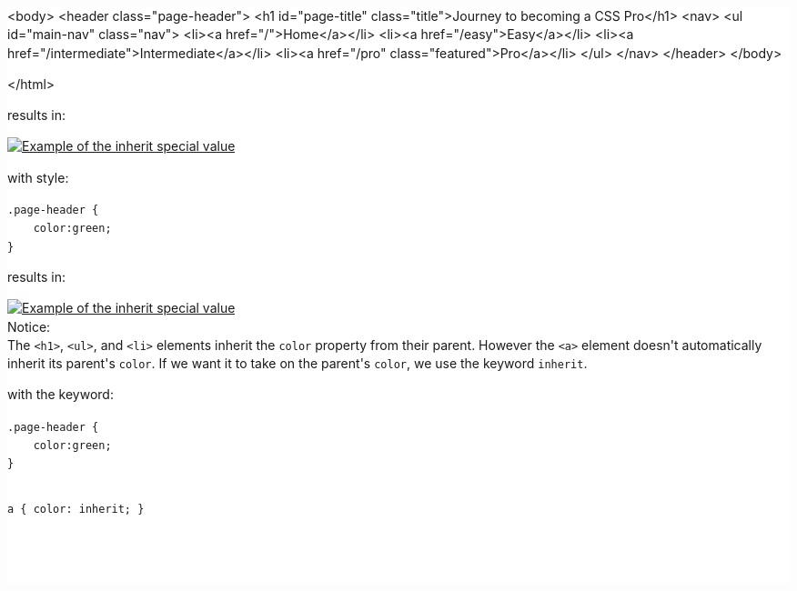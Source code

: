 &lt;body&gt;
    &lt;header class="page-header"&gt;
        &lt;h1 id="page-title" class="title"&gt;Journey to becoming a CSS Pro&lt;/h1&gt;
        &lt;nav&gt;
            &lt;ul id="main-nav" class="nav"&gt;
                &lt;li&gt;&lt;a href="/"&gt;Home&lt;/a&gt;&lt;/li&gt;
                &lt;li&gt;&lt;a href="/easy"&gt;Easy&lt;/a&gt;&lt;/li&gt;
                &lt;li&gt;&lt;a href="/intermediate"&gt;Intermediate&lt;/a&gt;&lt;/li&gt;
                &lt;li&gt;&lt;a href="/pro" class="featured"&gt;Pro&lt;/a&gt;&lt;/li&gt;
            &lt;/ul&gt;
        &lt;/nav&gt;
    &lt;/header&gt;
&lt;/body&gt;

&lt;/html&gt;
</code></pre>

</div>



<p>results in:</p>

<p><a href="https://media2.dev.to/dynamic/image/width=800%2Cheight=%2Cfit=scale-down%2Cgravity=auto%2Cformat=auto/https%3A%2F%2Fdev-to-uploads.s3.amazonaws.com%2Fuploads%2Farticles%2F3fy7y1rzpmpu6b9sn0rb.png" class="article-body-image-wrapper"><img src="https://media2.dev.to/dynamic/image/width=800%2Cheight=%2Cfit=scale-down%2Cgravity=auto%2Cformat=auto/https%3A%2F%2Fdev-to-uploads.s3.amazonaws.com%2Fuploads%2Farticles%2F3fy7y1rzpmpu6b9sn0rb.png" alt="Example of the inherit special value" width="559" height="315"></a></p>

<p>with style:<br>
</p>

<div class="highlight js-code-highlight">
<pre class="highlight plaintext"><code>.page-header {
    color:green;
}
</code></pre>

</div>



<p>results in:</p>

<p><a href="https://media2.dev.to/dynamic/image/width=800%2Cheight=%2Cfit=scale-down%2Cgravity=auto%2Cformat=auto/https%3A%2F%2Fdev-to-uploads.s3.amazonaws.com%2Fuploads%2Farticles%2Fow44cwn2rbxgtlt4hzk7.png" class="article-body-image-wrapper"><img src="https://media2.dev.to/dynamic/image/width=800%2Cheight=%2Cfit=scale-down%2Cgravity=auto%2Cformat=auto/https%3A%2F%2Fdev-to-uploads.s3.amazonaws.com%2Fuploads%2Farticles%2Fow44cwn2rbxgtlt4hzk7.png" alt="Example of the inherit special value" width="559" height="315"></a><br>
Notice:<br>
The <code>&lt;h1&gt;</code>, <code>&lt;ul&gt;</code>, and <code>&lt;li&gt;</code> elements inherit the <code>color</code> property from their parent. However the <code>&lt;a&gt;</code> element doesn't automatically inherit its parent's <code>color</code>. If we want it to take on the parent's <code>color</code>, we use the keyword <code>inherit</code>.</p>

<p>with the keyword:<br>
</p>

<div class="highlight js-code-highlight">
<pre class="highlight plaintext"><code>.page-header {
    color:green;
}

a {
    color: inherit;
}
